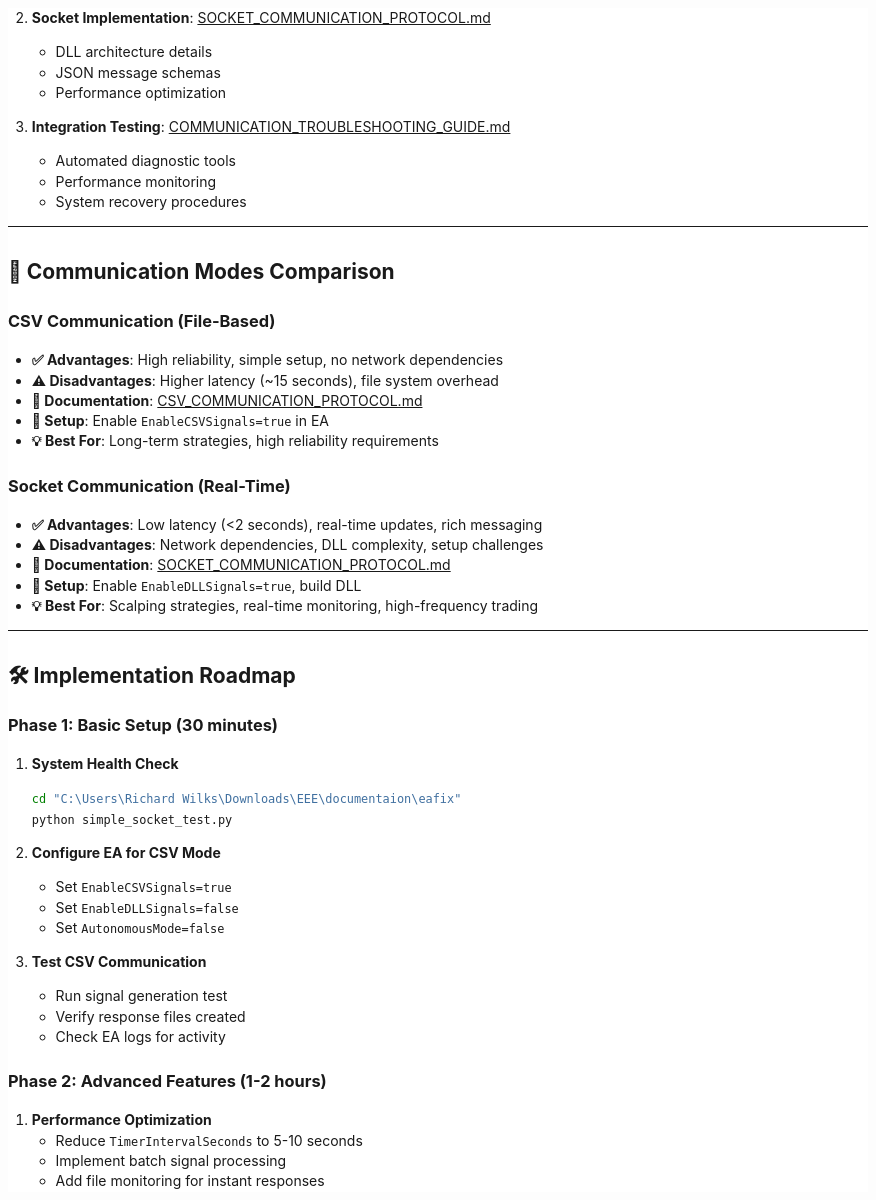 2. **Socket Implementation**: [SOCKET_COMMUNICATION_PROTOCOL.md](SOCKET_COMMUNICATION_PROTOCOL.md)
   - DLL architecture details
   - JSON message schemas
   - Performance optimization

3. **Integration Testing**: [COMMUNICATION_TROUBLESHOOTING_GUIDE.md](COMMUNICATION_TROUBLESHOOTING_GUIDE.md)
   - Automated diagnostic tools
   - Performance monitoring
   - System recovery procedures

---

## 🎯 **Communication Modes Comparison**

### **CSV Communication (File-Based)**
- **✅ Advantages**: High reliability, simple setup, no network dependencies
- **⚠️ Disadvantages**: Higher latency (~15 seconds), file system overhead
- **📖 Documentation**: [CSV_COMMUNICATION_PROTOCOL.md](CSV_COMMUNICATION_PROTOCOL.md)
- **🔧 Setup**: Enable `EnableCSVSignals=true` in EA
- **💡 Best For**: Long-term strategies, high reliability requirements

### **Socket Communication (Real-Time)**
- **✅ Advantages**: Low latency (<2 seconds), real-time updates, rich messaging
- **⚠️ Disadvantages**: Network dependencies, DLL complexity, setup challenges
- **📖 Documentation**: [SOCKET_COMMUNICATION_PROTOCOL.md](SOCKET_COMMUNICATION_PROTOCOL.md)
- **🔧 Setup**: Enable `EnableDLLSignals=true`, build DLL
- **💡 Best For**: Scalping strategies, real-time monitoring, high-frequency trading

---

## 🛠️ **Implementation Roadmap**

### **Phase 1: Basic Setup (30 minutes)**
1. **System Health Check**
   ```bash
   cd "C:\Users\Richard Wilks\Downloads\EEE\documentaion\eafix"
   python simple_socket_test.py
   ```
   
2. **Configure EA for CSV Mode**
   - Set `EnableCSVSignals=true`
   - Set `EnableDLLSignals=false`
   - Set `AutonomousMode=false`

3. **Test CSV Communication**
   - Run signal generation test
   - Verify response files created
   - Check EA logs for activity

### **Phase 2: Advanced Features (1-2 hours)**
1. **Performance Optimization**
   - Reduce `TimerIntervalSeconds` to 5-10 seconds
   - Implement batch signal processing
   - Add file monitoring for instant responses
